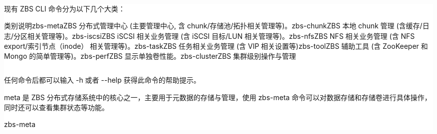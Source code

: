 </tbody></tgroup></table></body></topic></topic><topic class="- topic/topic " ditaarch:DITAArchVersion="1.2" domains="(topic hi-d) (topic ut-d) (topic indexing-d) (topic hazard-d) (topic abbrev-d) (topic pr-d) (topic sw-d) (topic ui-d)" id="zbs-cli-命令介绍" xtrf="file:/d:/safehaven/content/块存储命令参考手册.md" xtrc="topic:5;182:3"><title class="- topic/title " xtrf="file:/d:/safehaven/content/块存储命令参考手册.md" xtrc="title:5;182:3">ZBS CLI 命令介绍</title><body class="- topic/body " xtrf="file:/d:/safehaven/content/块存储命令参考手册.md" xtrc="body:5;182:3"><p class="- topic/p " xtrf="file:/d:/safehaven/content/块存储命令参考手册.md" xtrc="p:11;182:3">现有 ZBS CLI 命令分为以下几个大类：</p><table class="- topic/table " xtrf="file:/d:/safehaven/content/块存储命令参考手册.md" xtrc="table:2;182:3"><tgroup class="- topic/tgroup " cols="2" xtrf="file:/d:/safehaven/content/块存储命令参考手册.md" xtrc="tgroup:2;182:3"><colspec class="- topic/colspec " colname="col1" xtrf="file:/d:/safehaven/content/块存储命令参考手册.md" xtrc="colspec:3;182:3"/><colspec class="- topic/colspec " colname="col2" xtrf="file:/d:/safehaven/content/块存储命令参考手册.md" xtrc="colspec:4;182:3"/><thead class="- topic/thead " xtrf="file:/d:/safehaven/content/块存储命令参考手册.md" xtrc="thead:2;182:3"><row class="- topic/row " xtrf="file:/d:/safehaven/content/块存储命令参考手册.md" xtrc="row:7;182:3"><entry class="- topic/entry " xtrf="file:/d:/safehaven/content/块存储命令参考手册.md" xtrc="entry:13;182:3">类别</entry><entry class="- topic/entry " xtrf="file:/d:/safehaven/content/块存储命令参考手册.md" xtrc="entry:14;182:3">说明</entry></row></thead><tbody class="- topic/tbody " xtrf="file:/d:/safehaven/content/块存储命令参考手册.md" xtrc="tbody:2;182:3"><row class="- topic/row " xtrf="file:/d:/safehaven/content/块存储命令参考手册.md" xtrc="row:8;182:3"><entry class="- topic/entry " xtrf="file:/d:/safehaven/content/块存储命令参考手册.md" xtrc="entry:15;182:3">zbs-meta</entry><entry class="- topic/entry " xtrf="file:/d:/safehaven/content/块存储命令参考手册.md" xtrc="entry:16;182:3">ZBS 分布式管理中心 (主要管理中心, 含 chunk/存储池/拓扑相关管理等)。</entry></row><row class="- topic/row " xtrf="file:/d:/safehaven/content/块存储命令参考手册.md" xtrc="row:9;182:3"><entry class="- topic/entry " xtrf="file:/d:/safehaven/content/块存储命令参考手册.md" xtrc="entry:17;182:3">zbs-chunk</entry><entry class="- topic/entry " xtrf="file:/d:/safehaven/content/块存储命令参考手册.md" xtrc="entry:18;182:3">ZBS 本地 chunk 管理 (含缓存/日志/分区相关管理等)。</entry></row><row class="- topic/row " xtrf="file:/d:/safehaven/content/块存储命令参考手册.md" xtrc="row:10;182:3"><entry class="- topic/entry " xtrf="file:/d:/safehaven/content/块存储命令参考手册.md" xtrc="entry:19;182:3">zbs-iscsi</entry><entry class="- topic/entry " xtrf="file:/d:/safehaven/content/块存储命令参考手册.md" xtrc="entry:20;182:3">ZBS iSCSI 相关业务管理 (含 iSCSI 目标/LUN 相关管理等)。</entry></row><row class="- topic/row " xtrf="file:/d:/safehaven/content/块存储命令参考手册.md" xtrc="row:11;182:3"><entry class="- topic/entry " xtrf="file:/d:/safehaven/content/块存储命令参考手册.md" xtrc="entry:21;182:3">zbs-nfs</entry><entry class="- topic/entry " xtrf="file:/d:/safehaven/content/块存储命令参考手册.md" xtrc="entry:22;182:3">ZBS NFS 相关业务管理 (含 NFS export/索引节点（inode） 相关管理等)。</entry></row><row class="- topic/row " xtrf="file:/d:/safehaven/content/块存储命令参考手册.md" xtrc="row:12;182:3"><entry class="- topic/entry " xtrf="file:/d:/safehaven/content/块存储命令参考手册.md" xtrc="entry:23;182:3">zbs-task</entry><entry class="- topic/entry " xtrf="file:/d:/safehaven/content/块存储命令参考手册.md" xtrc="entry:24;182:3">ZBS 任务相关业务管理 (含 VIP 相关设置等)</entry></row><row class="- topic/row " xtrf="file:/d:/safehaven/content/块存储命令参考手册.md" xtrc="row:13;182:3"><entry class="- topic/entry " xtrf="file:/d:/safehaven/content/块存储命令参考手册.md" xtrc="entry:25;182:3">zbs-tool</entry><entry class="- topic/entry " xtrf="file:/d:/safehaven/content/块存储命令参考手册.md" xtrc="entry:26;182:3">ZBS 辅助工具 (含 ZooKeeper 和 Mongo 的简单管理等)。</entry></row><row class="- topic/row " xtrf="file:/d:/safehaven/content/块存储命令参考手册.md" xtrc="row:14;182:3"><entry class="- topic/entry " xtrf="file:/d:/safehaven/content/块存储命令参考手册.md" xtrc="entry:27;182:3">zbs-perf</entry><entry class="- topic/entry " xtrf="file:/d:/safehaven/content/块存储命令参考手册.md" xtrc="entry:28;182:3">ZBS 显示单独卷性能。</entry></row><row class="- topic/row " xtrf="file:/d:/safehaven/content/块存储命令参考手册.md" xtrc="row:15;182:3"><entry class="- topic/entry " xtrf="file:/d:/safehaven/content/块存储命令参考手册.md" xtrc="entry:29;182:3">zbs-cluster</entry><entry class="- topic/entry " xtrf="file:/d:/safehaven/content/块存储命令参考手册.md" xtrc="entry:30;182:3">ZBS 集群级别操作与管理</entry></row></tbody></tgroup></table><p class="- topic/p " xtrf="file:/d:/safehaven/content/块存储命令参考手册.md" xtrc="p:12;182:3">任何命令后都可以输入 -h 或者 --help 获得此命令的帮助提示。</p></body></topic><topic class="- topic/topic " ditaarch:DITAArchVersion="1.2" domains="(topic hi-d) (topic ut-d) (topic indexing-d) (topic hazard-d) (topic abbrev-d) (topic pr-d) (topic sw-d) (topic ui-d)" id="zbs-meta" xtrf="file:/d:/safehaven/content/块存储命令参考手册.md" xtrc="topic:6;182:3"><title class="- topic/title " xtrf="file:/d:/safehaven/content/块存储命令参考手册.md" xtrc="title:6;182:3">zbs-meta</title><body class="- topic/body " xtrf="file:/d:/safehaven/content/块存储命令参考手册.md" xtrc="body:6;182:3"><p class="- topic/p " xtrf="file:/d:/safehaven/content/块存储命令参考手册.md" xtrc="p:13;182:3">meta 是 ZBS 分布式存储系统中的核心之一，主要用于元数据的存储与管理，使用 zbs-meta 命令可以对数据存储和存储卷进行具体操作，同时还可以查看集群状态等功能。</p><p class="- topic/p " xtrf="file:/d:/safehaven/content/块存储命令参考手册.md" xtrc="p:14;182:3">zbs-meta